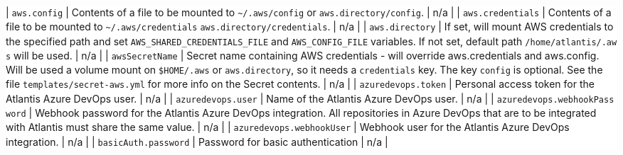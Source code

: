 | `aws.config`                                        | Contents of a file to be mounted to `~/.aws/config` or `aws.directory/config`.                                                                                                                                                                                                                                                                                                                                                                                                                                                                                           | n/a                      |
| `aws.credentials`                                   | Contents of a file to be mounted to `~/.aws/credentials` `aws.directory/credentials`.                                                                                                                                                                                                                                                                                                                                                                                                                                                                                    | n/a                      |
| `aws.directory`                                     | If set, will mount AWS credentials to the specified path and set `AWS_SHARED_CREDENTIALS_FILE` and `AWS_CONFIG_FILE` variables. If not set, default path `/home/atlantis/.aws` will be used.                                                                                                                                                                                                                                                                                                                                                                             | n/a                      |
| `awsSecretName`                                     | Secret name containing AWS credentials - will override aws.credentials and aws.config. Will be used a volume mount on `$HOME/.aws` or `aws.directory`, so it needs a `credentials` key. The key `config` is optional. See the file `templates/secret-aws.yml` for more info on the Secret contents.                                                                                                                                                                                                                                                                      | n/a                      |
| `azuredevops.token`                                 | Personal access token for the Atlantis Azure DevOps user.                                                                                                                                                                                                                                                                                                                                                                                                                                                                                                                | n/a                      |
| `azuredevops.user`                                  | Name of the Atlantis Azure DevOps user.                                                                                                                                                                                                                                                                                                                                                                                                                                                                                                                                  | n/a                      |
| `azuredevops.webhookPassword`                       | Webhook password for the Atlantis Azure DevOps integration. All repositories in Azure DevOps that are to be integrated with Atlantis must share the same value.                                                                                                                                                                                                                                                                                                                                                                                                          | n/a                      |
| `azuredevops.webhookUser`                           | Webhook user for the Atlantis Azure DevOps integration.                                                                                                                                                                                                                                                                                                                                                                                                                                                                                                                  | n/a                      |
| `basicAuth.password`                                | Password for basic authentication                                                                                                                                                                                                                                                                                                                                                                                                                                                                                                                                        | n/a                      |